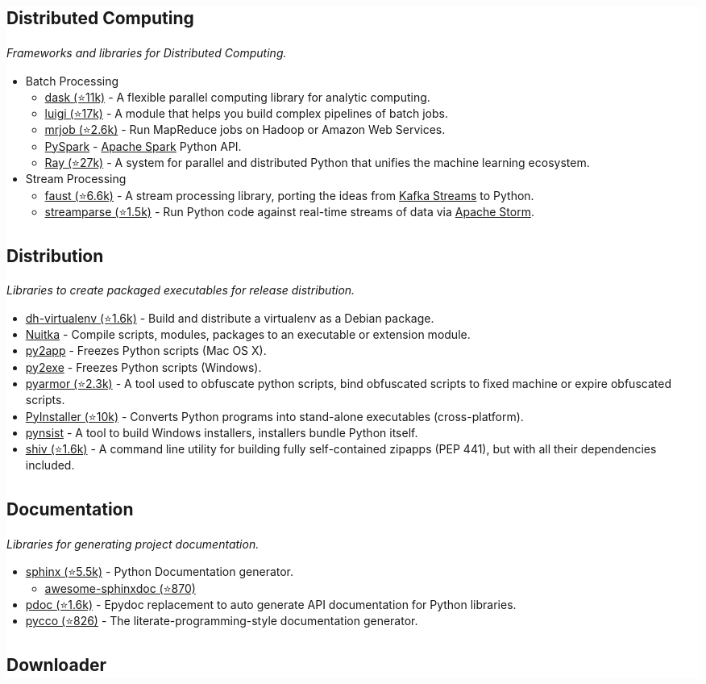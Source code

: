 ## Distributed Computing

*Frameworks and libraries for Distributed Computing.*

*   Batch Processing
    *   [dask (⭐11k)](https://github.com/dask/dask) - A flexible parallel computing library for analytic computing.
    *   [luigi (⭐17k)](https://github.com/spotify/luigi) - A module that helps you build complex pipelines of batch jobs.
    *   [mrjob (⭐2.6k)](https://github.com/Yelp/mrjob) - Run MapReduce jobs on Hadoop or Amazon Web Services.
    *   [PySpark](https://pypi.org/project/pyspark/) - [Apache Spark](https://spark.apache.org/) Python API.
    *   [Ray (⭐27k)](https://github.com/ray-project/ray/) - A system for parallel and distributed Python that unifies the machine learning ecosystem.
*   Stream Processing
    *   [faust (⭐6.6k)](https://github.com/robinhood/faust) - A stream processing library, porting the ideas from [Kafka Streams](https://kafka.apache.org/documentation/streams/) to Python.
    *   [streamparse (⭐1.5k)](https://github.com/Parsely/streamparse) - Run Python code against real-time streams of data via [Apache Storm](http://storm.apache.org/).

## Distribution

*Libraries to create packaged executables for release distribution.*

*   [dh-virtualenv (⭐1.6k)](https://github.com/spotify/dh-virtualenv) - Build and distribute a virtualenv as a Debian package.
*   [Nuitka](http://nuitka.net/) - Compile scripts, modules, packages to an executable or extension module.
*   [py2app](http://pythonhosted.org/py2app/) - Freezes Python scripts (Mac OS X).
*   [py2exe](http://www.py2exe.org/) - Freezes Python scripts (Windows).
*   [pyarmor (⭐2.3k)](https://github.com/dashingsoft/pyarmor) - A tool used to obfuscate python scripts, bind obfuscated scripts to fixed machine or expire obfuscated scripts.
*   [PyInstaller (⭐10k)](https://github.com/pyinstaller/pyinstaller) - Converts Python programs into stand-alone executables (cross-platform).
*   [pynsist](http://pynsist.readthedocs.io/en/latest/) - A tool to build Windows installers, installers bundle Python itself.
*   [shiv (⭐1.6k)](https://github.com/linkedin/shiv) - A command line utility for building fully self-contained zipapps (PEP 441), but with all their dependencies included.

## Documentation

*Libraries for generating project documentation.*

*   [sphinx (⭐5.5k)](https://github.com/sphinx-doc/sphinx/) - Python Documentation generator.
    *   [awesome-sphinxdoc (⭐870)](https://github.com/yoloseem/awesome-sphinxdoc)
*   [pdoc (⭐1.6k)](https://github.com/mitmproxy/pdoc) - Epydoc replacement to auto generate API documentation for Python libraries.
*   [pycco (⭐826)](https://github.com/pycco-docs/pycco) - The literate-programming-style documentation generator.

## Downloader
